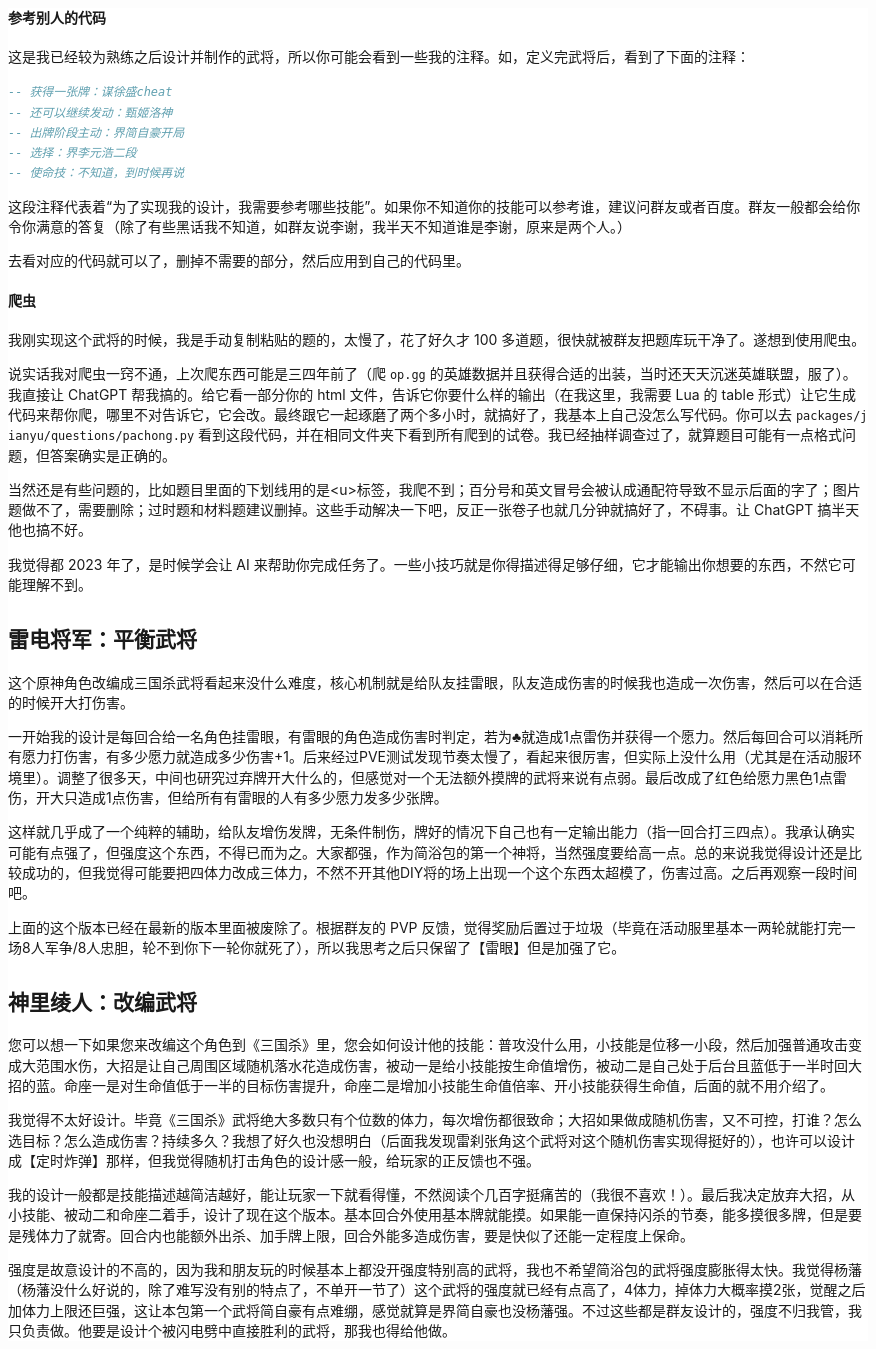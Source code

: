 #### 参考别人的代码

这是我已经较为熟练之后设计并制作的武将，所以你可能会看到一些我的注释。如，定义完武将后，看到了下面的注释：

```Lua
-- 获得一张牌：谋徐盛cheat
-- 还可以继续发动：甄姬洛神
-- 出牌阶段主动：界简自豪开局
-- 选择：界李元浩二段
-- 使命技：不知道，到时候再说
```

这段注释代表着“为了实现我的设计，我需要参考哪些技能”。如果你不知道你的技能可以参考谁，建议问群友或者百度。群友一般都会给你令你满意的答复（除了有些黑话我不知道，如群友说李谢，我半天不知道谁是李谢，原来是两个人。）

去看对应的代码就可以了，删掉不需要的部分，然后应用到自己的代码里。

#### 爬虫

我刚实现这个武将的时候，我是手动复制粘贴的题的，太慢了，花了好久才 100 多道题，很快就被群友把题库玩干净了。遂想到使用爬虫。

说实话我对爬虫一窍不通，上次爬东西可能是三四年前了（爬 `op.gg` 的英雄数据并且获得合适的出装，当时还天天沉迷英雄联盟，服了）。我直接让 ChatGPT 帮我搞的。给它看一部分你的 html 文件，告诉它你要什么样的输出（在我这里，我需要 Lua 的 table 形式）让它生成代码来帮你爬，哪里不对告诉它，它会改。最终跟它一起琢磨了两个多小时，就搞好了，我基本上自己没怎么写代码。你可以去 `packages/jianyu/questions/pachong.py` 看到这段代码，并在相同文件夹下看到所有爬到的试卷。我已经抽样调查过了，就算题目可能有一点格式问题，但答案确实是正确的。

当然还是有些问题的，比如题目里面的下划线用的是\<u\>标签，我爬不到；百分号和英文冒号会被认成通配符导致不显示后面的字了；图片题做不了，需要删除；过时题和材料题建议删掉。这些手动解决一下吧，反正一张卷子也就几分钟就搞好了，不碍事。让 ChatGPT 搞半天他也搞不好。

我觉得都 2023 年了，是时候学会让 AI 来帮助你完成任务了。一些小技巧就是你得描述得足够仔细，它才能输出你想要的东西，不然它可能理解不到。

## 雷电将军：平衡武将

这个原神角色改编成三国杀武将看起来没什么难度，核心机制就是给队友挂雷眼，队友造成伤害的时候我也造成一次伤害，然后可以在合适的时候开大打伤害。

一开始我的设计是每回合给一名角色挂雷眼，有雷眼的角色造成伤害时判定，若为♣就造成1点雷伤并获得一个愿力。然后每回合可以消耗所有愿力打伤害，有多少愿力就造成多少伤害+1。后来经过PVE测试发现节奏太慢了，看起来很厉害，但实际上没什么用（尤其是在活动服环境里）。调整了很多天，中间也研究过弃牌开大什么的，但感觉对一个无法额外摸牌的武将来说有点弱。最后改成了红色给愿力黑色1点雷伤，开大只造成1点伤害，但给所有有雷眼的人有多少愿力发多少张牌。

这样就几乎成了一个纯粹的辅助，给队友增伤发牌，无条件制伤，牌好的情况下自己也有一定输出能力（指一回合打三四点）。我承认确实可能有点强了，但强度这个东西，不得已而为之。大家都强，作为简浴包的第一个神将，当然强度要给高一点。总的来说我觉得设计还是比较成功的，但我觉得可能要把四体力改成三体力，不然不开其他DIY将的场上出现一个这个东西太超模了，伤害过高。之后再观察一段时间吧。

上面的这个版本已经在最新的版本里面被废除了。根据群友的 PVP 反馈，觉得奖励后置过于垃圾（毕竟在活动服里基本一两轮就能打完一场8人军争/8人忠胆，轮不到你下一轮你就死了），所以我思考之后只保留了【雷眼】但是加强了它。

## 神里绫人：改编武将

您可以想一下如果您来改编这个角色到《三国杀》里，您会如何设计他的技能：普攻没什么用，小技能是位移一小段，然后加强普通攻击变成大范围水伤，大招是让自己周围区域随机落水花造成伤害，被动一是给小技能按生命值增伤，被动二是自己处于后台且蓝低于一半时回大招的蓝。命座一是对生命值低于一半的目标伤害提升，命座二是增加小技能生命值倍率、开小技能获得生命值，后面的就不用介绍了。

我觉得不太好设计。毕竟《三国杀》武将绝大多数只有个位数的体力，每次增伤都很致命；大招如果做成随机伤害，又不可控，打谁？怎么选目标？怎么造成伤害？持续多久？我想了好久也没想明白（后面我发现雷刹张角这个武将对这个随机伤害实现得挺好的），也许可以设计成【定时炸弹】那样，但我觉得随机打击角色的设计感一般，给玩家的正反馈也不强。

我的设计一般都是技能描述越简洁越好，能让玩家一下就看得懂，不然阅读个几百字挺痛苦的（我很不喜欢！）。最后我决定放弃大招，从小技能、被动二和命座二着手，设计了现在这个版本。基本回合外使用基本牌就能摸。如果能一直保持闪杀的节奏，能多摸很多牌，但是要是残体力了就寄。回合内也能额外出杀、加手牌上限，回合外能多造成伤害，要是快似了还能一定程度上保命。

强度是故意设计的不高的，因为我和朋友玩的时候基本上都没开强度特别高的武将，我也不希望简浴包的武将强度膨胀得太快。我觉得杨藩（杨藩没什么好说的，除了难写没有别的特点了，不单开一节了）这个武将的强度就已经有点高了，4体力，掉体力大概率摸2张，觉醒之后加体力上限还巨强，这让本包第一个武将简自豪有点难绷，感觉就算是界简自豪也没杨藩强。不过这些都是群友设计的，强度不归我管，我只负责做。他要是设计个被闪电劈中直接胜利的武将，那我也得给他做。
